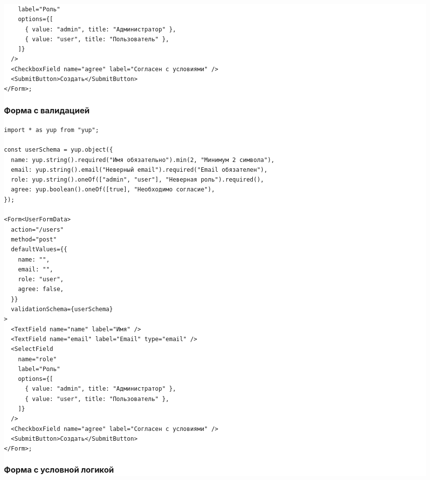 ```tsx
    label="Роль"
    options={[
      { value: "admin", title: "Администратор" },
      { value: "user", title: "Пользователь" },
    ]}
  />
  <CheckboxField name="agree" label="Согласен с условиями" />
  <SubmitButton>Создать</SubmitButton>
</Form>;
```

### Форма с валидацией

```tsx
import * as yup from "yup";

const userSchema = yup.object({
  name: yup.string().required("Имя обязательно").min(2, "Минимум 2 символа"),
  email: yup.string().email("Неверный email").required("Email обязателен"),
  role: yup.string().oneOf(["admin", "user"], "Неверная роль").required(),
  agree: yup.boolean().oneOf([true], "Необходимо согласие"),
});

<Form<UserFormData>
  action="/users"
  method="post"
  defaultValues={{
    name: "",
    email: "",
    role: "user",
    agree: false,
  }}
  validationSchema={userSchema}
>
  <TextField name="name" label="Имя" />
  <TextField name="email" label="Email" type="email" />
  <SelectField
    name="role"
    label="Роль"
    options={[
      { value: "admin", title: "Администратор" },
      { value: "user", title: "Пользователь" },
    ]}
  />
  <CheckboxField name="agree" label="Согласен с условиями" />
  <SubmitButton>Создать</SubmitButton>
</Form>;
```

### Форма с условной логикой
